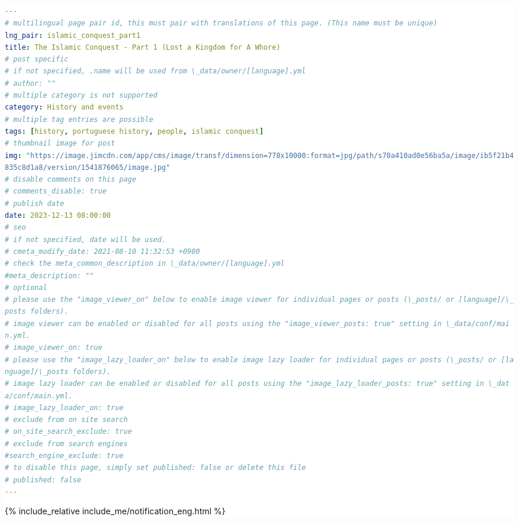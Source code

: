 ```yaml
---
# multilingual page pair id, this must pair with translations of this page. (This name must be unique)
lng_pair: islamic_conquest_part1
title: The Islamic Conquest - Part 1 (Lost a Kingdom for A Whore)
# post specific
# if not specified, .name will be used from \_data/owner/[language].yml
# author: ""
# multiple category is not supported
category: History and events
# multiple tag entries are possible
tags: [history, portuguese history, people, islamic conquest]
# thumbnail image for post
img: "https://image.jimcdn.com/app/cms/image/transf/dimension=778x10000:format=jpg/path/s70a410ad0e56ba5a/image/ib5f21b4835c8d1a8/version/1541876065/image.jpg"
# disable comments on this page
# comments_disable: true
# publish date
date: 2023-12-13 08:00:00
# seo
# if not specified, date will be used.
# cmeta_modify_date: 2021-08-10 11:32:53 +0900
# check the meta_common_description in \_data/owner/[language].yml
#meta_description: ""
# optional
# please use the "image_viewer_on" below to enable image viewer for individual pages or posts (\_posts/ or [language]/\_posts folders).
# image viewer can be enabled or disabled for all posts using the "image_viewer_posts: true" setting in \_data/conf/main.yml.
# image_viewer_on: true
# please use the "image_lazy_loader_on" below to enable image lazy loader for individual pages or posts (\_posts/ or [language]/\_posts folders).
# image lazy loader can be enabled or disabled for all posts using the "image_lazy_loader_posts: true" setting in \_data/conf/main.yml.
# image_lazy_loader_on: true
# exclude from on site search
# on_site_search_exclude: true
# exclude from search engines
#search_engine_exclude: true
# to disable this page, simply set published: false or delete this file
# published: false
---
```



<style>
{% include_relative include_me/my_page.css %}
{% include_relative include_me/alert_box.css %}
</style>

{% include_relative include_me/notification_eng.html %}
